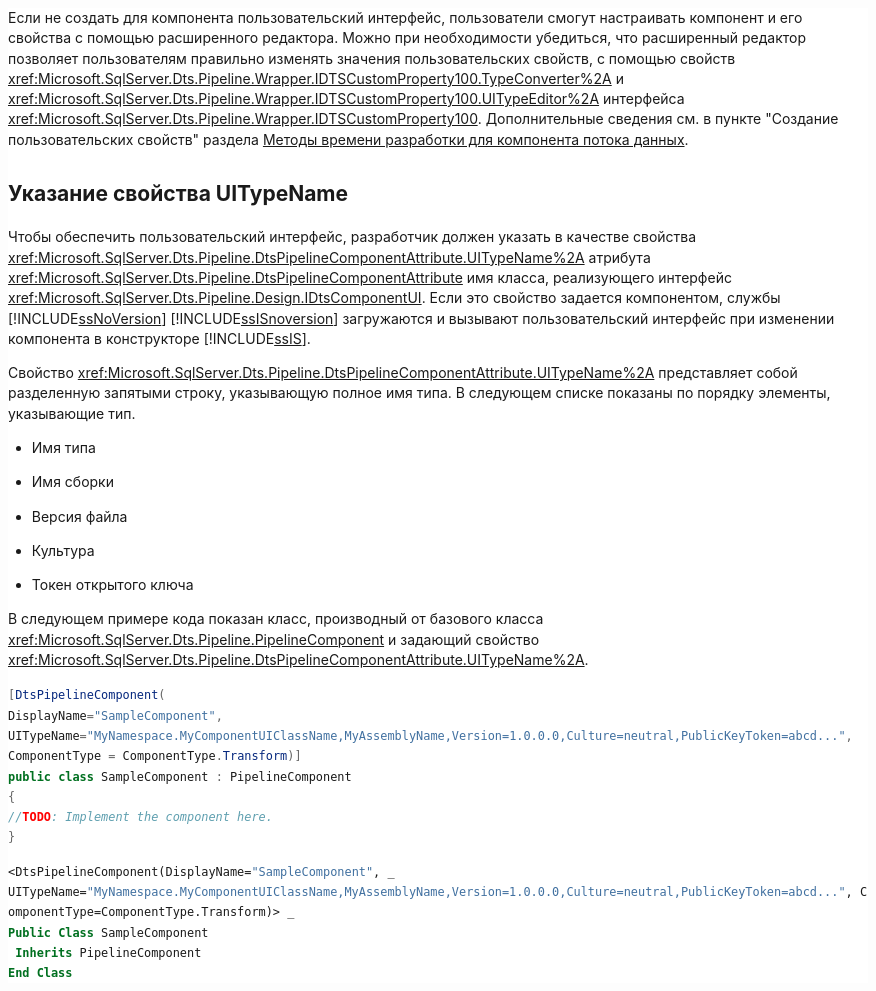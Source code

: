  Если не создать для компонента пользовательский интерфейс, пользователи смогут настраивать компонент и его свойства с помощью расширенного редактора. Можно при необходимости убедиться, что расширенный редактор позволяет пользователям правильно изменять значения пользовательских свойств, с помощью свойств <xref:Microsoft.SqlServer.Dts.Pipeline.Wrapper.IDTSCustomProperty100.TypeConverter%2A> и <xref:Microsoft.SqlServer.Dts.Pipeline.Wrapper.IDTSCustomProperty100.UITypeEditor%2A> интерфейса <xref:Microsoft.SqlServer.Dts.Pipeline.Wrapper.IDTSCustomProperty100>. Дополнительные сведения см. в пункте "Создание пользовательских свойств" раздела [Методы времени разработки для компонента потока данных](../../../integration-services/extending-packages-custom-objects/data-flow/design-time-methods-of-a-data-flow-component.md).  
  
## <a name="setting-the-uitypename-property"></a>Указание свойства UITypeName  
 Чтобы обеспечить пользовательский интерфейс, разработчик должен указать в качестве свойства <xref:Microsoft.SqlServer.Dts.Pipeline.DtsPipelineComponentAttribute.UITypeName%2A> атрибута <xref:Microsoft.SqlServer.Dts.Pipeline.DtsPipelineComponentAttribute> имя класса, реализующего интерфейс <xref:Microsoft.SqlServer.Dts.Pipeline.Design.IDtsComponentUI>. Если это свойство задается компонентом, службы [!INCLUDE[ssNoVersion](../../../includes/ssnoversion-md.md)] [!INCLUDE[ssISnoversion](../../../includes/ssisnoversion-md.md)] загружаются и вызывают пользовательский интерфейс при изменении компонента в конструкторе [!INCLUDE[ssIS](../../../includes/ssis-md.md)].  
  
 Свойство <xref:Microsoft.SqlServer.Dts.Pipeline.DtsPipelineComponentAttribute.UITypeName%2A> представляет собой разделенную запятыми строку, указывающую полное имя типа. В следующем списке показаны по порядку элементы, указывающие тип.  
  
-   Имя типа  
  
-   Имя сборки  
  
-   Версия файла  
  
-   Культура  
  
-   Токен открытого ключа  
  
 В следующем примере кода показан класс, производный от базового класса <xref:Microsoft.SqlServer.Dts.Pipeline.PipelineComponent> и задающий свойство <xref:Microsoft.SqlServer.Dts.Pipeline.DtsPipelineComponentAttribute.UITypeName%2A>.  
  
```csharp  
[DtsPipelineComponent(  
DisplayName="SampleComponent",  
UITypeName="MyNamespace.MyComponentUIClassName,MyAssemblyName,Version=1.0.0.0,Culture=neutral,PublicKeyToken=abcd...",  
ComponentType = ComponentType.Transform)]  
public class SampleComponent : PipelineComponent  
{  
//TODO: Implement the component here.  
}  
```  
  
```vb  
<DtsPipelineComponent(DisplayName="SampleComponent", _  
UITypeName="MyNamespace.MyComponentUIClassName,MyAssemblyName,Version=1.0.0.0,Culture=neutral,PublicKeyToken=abcd...", ComponentType=ComponentType.Transform)> _   
Public Class SampleComponent   
 Inherits PipelineComponent   
End Class  
```  
  